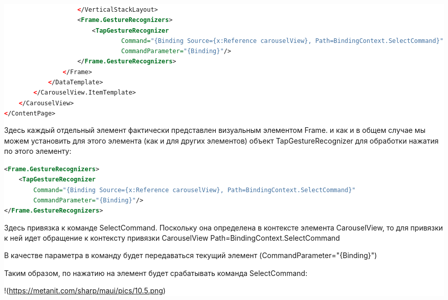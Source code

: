 ```xml
                    </VerticalStackLayout>
                    <Frame.GestureRecognizers>
                        <TapGestureRecognizer
                                Command="{Binding Source={x:Reference carouselView}, Path=BindingContext.SelectCommand}"
                                CommandParameter="{Binding}"/>
                    </Frame.GestureRecognizers>
                </Frame>
            </DataTemplate>
        </CarouselView.ItemTemplate>
    </CarouselView>
</ContentPage>
```

Здесь каждый отдельный элемент фактически представлен визуальным элементом Frame. и как и в общем случае мы можем установить для этого элемента (как и для других элементов) объект TapGestureRecognizer для обработки нажатия по этого элементу:

```xml
<Frame.GestureRecognizers>
    <TapGestureRecognizer
        Command="{Binding Source={x:Reference carouselView}, Path=BindingContext.SelectCommand}"
        CommandParameter="{Binding}"/>
</Frame.GestureRecognizers>
```

Здесь привязка к команде SelectCommand. Поскольку она определена в контексте элемента CarouselView, то для привязки к ней идет обращение к контексту привязки CarouselView Path=BindingContext.SelectCommand

В качестве параметра в команду будет передаваться текущий элемент (CommandParameter="{Binding}")

Таким образом, по нажатию на элемент будет срабатывать команда SelectCommand:

!(https://metanit.com/sharp/maui/pics/10.5.png)
